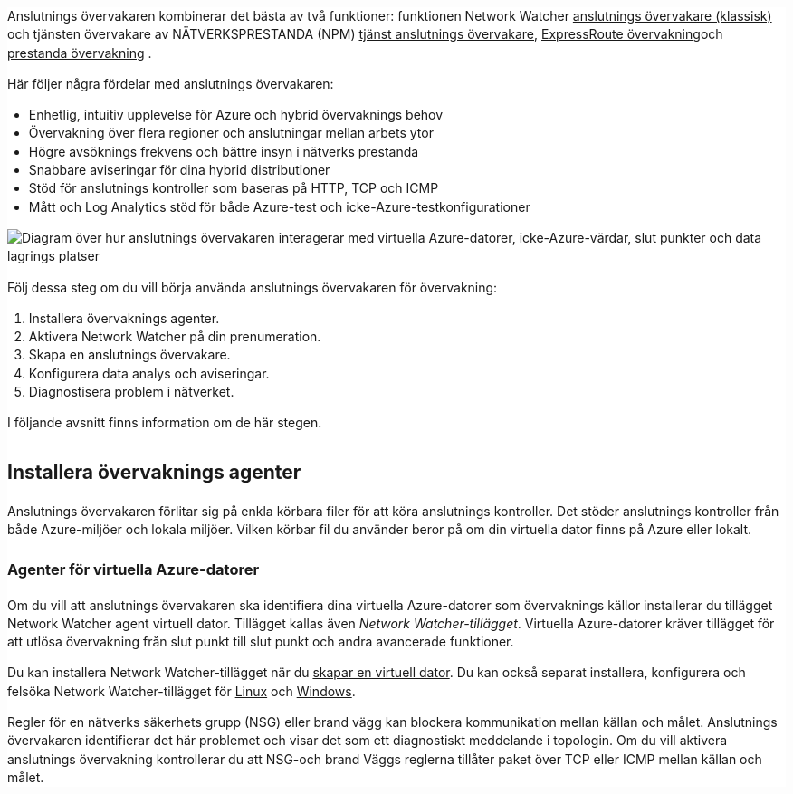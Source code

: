 Anslutnings övervakaren kombinerar det bästa av två funktioner: funktionen Network Watcher [anslutnings övervakare (klassisk)](https://docs.microsoft.com/azure/network-watcher/network-watcher-monitoring-overview#monitor-communication-between-a-virtual-machine-and-an-endpoint) och tjänsten övervakare av NÄTVERKSPRESTANDA (NPM) [tjänst anslutnings övervakare](https://docs.microsoft.com/azure/azure-monitor/insights/network-performance-monitor-service-connectivity), [ExpressRoute övervakning](https://docs.microsoft.com/azure/expressroute/how-to-npm)och [prestanda övervakning](https://docs.microsoft.com/azure/azure-monitor/insights/network-performance-monitor-performance-monitor) .

Här följer några fördelar med anslutnings övervakaren:

* Enhetlig, intuitiv upplevelse för Azure och hybrid övervaknings behov
* Övervakning över flera regioner och anslutningar mellan arbets ytor
* Högre avsöknings frekvens och bättre insyn i nätverks prestanda
* Snabbare aviseringar för dina hybrid distributioner
* Stöd för anslutnings kontroller som baseras på HTTP, TCP och ICMP 
* Mått och Log Analytics stöd för både Azure-test och icke-Azure-testkonfigurationer

![Diagram över hur anslutnings övervakaren interagerar med virtuella Azure-datorer, icke-Azure-värdar, slut punkter och data lagrings platser](./media/connection-monitor-2-preview/hero-graphic.png)

Följ dessa steg om du vill börja använda anslutnings övervakaren för övervakning: 

1. Installera övervaknings agenter.
1. Aktivera Network Watcher på din prenumeration.
1. Skapa en anslutnings övervakare.
1. Konfigurera data analys och aviseringar.
1. Diagnostisera problem i nätverket.

I följande avsnitt finns information om de här stegen.

## <a name="install-monitoring-agents"></a>Installera övervaknings agenter

Anslutnings övervakaren förlitar sig på enkla körbara filer för att köra anslutnings kontroller. Det stöder anslutnings kontroller från både Azure-miljöer och lokala miljöer. Vilken körbar fil du använder beror på om din virtuella dator finns på Azure eller lokalt.

### <a name="agents-for-azure-virtual-machines"></a>Agenter för virtuella Azure-datorer

Om du vill att anslutnings övervakaren ska identifiera dina virtuella Azure-datorer som övervaknings källor installerar du tillägget Network Watcher agent virtuell dator. Tillägget kallas även *Network Watcher-tillägget*. Virtuella Azure-datorer kräver tillägget för att utlösa övervakning från slut punkt till slut punkt och andra avancerade funktioner. 

Du kan installera Network Watcher-tillägget när du [skapar en virtuell dator](https://docs.microsoft.com/azure/network-watcher/connection-monitor#create-the-first-vm). Du kan också separat installera, konfigurera och felsöka Network Watcher-tillägget för [Linux](https://docs.microsoft.com/azure/virtual-machines/extensions/network-watcher-linux) och [Windows](https://docs.microsoft.com/azure/virtual-machines/extensions/network-watcher-windows).

Regler för en nätverks säkerhets grupp (NSG) eller brand vägg kan blockera kommunikation mellan källan och målet. Anslutnings övervakaren identifierar det här problemet och visar det som ett diagnostiskt meddelande i topologin. Om du vill aktivera anslutnings övervakning kontrollerar du att NSG-och brand Väggs reglerna tillåter paket över TCP eller ICMP mellan källan och målet.
